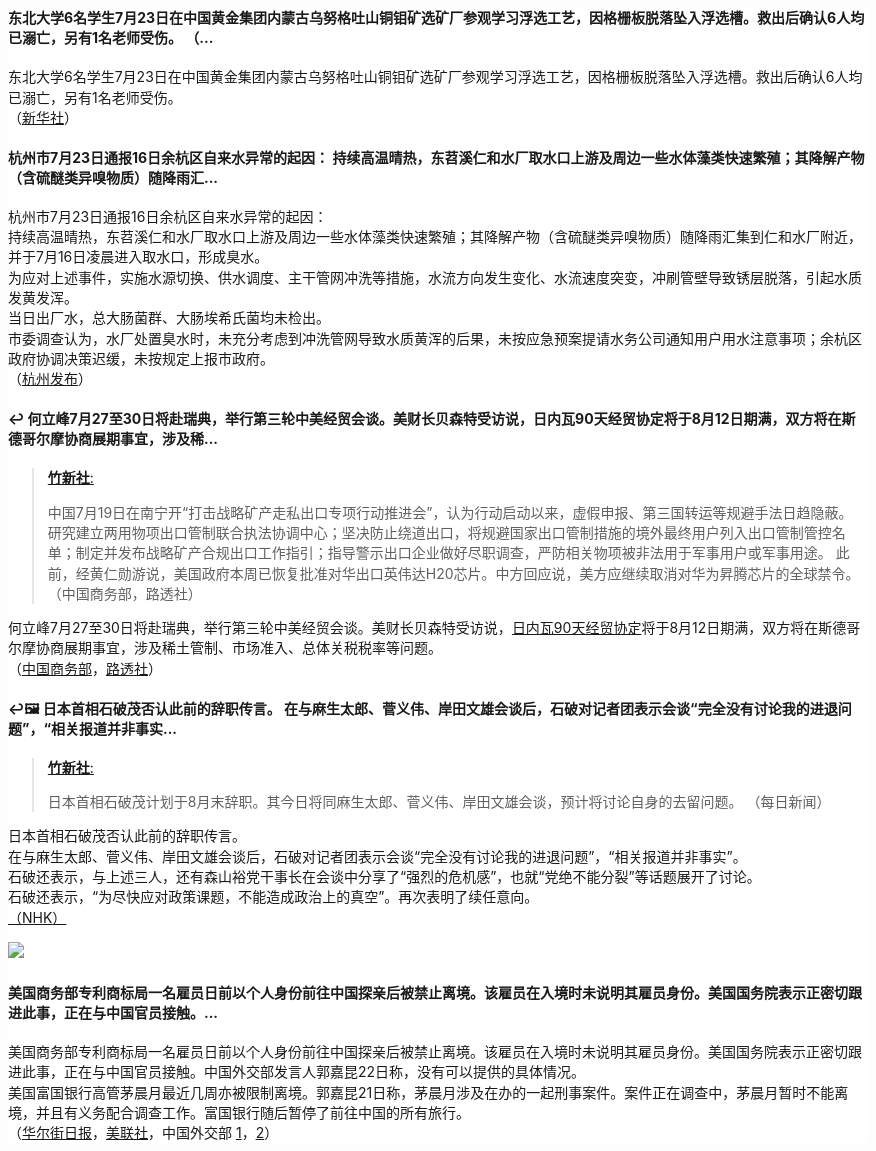 
#### 东北大学6名学生7月23日在中国黄金集团内蒙古乌努格吐山铜钼矿选矿厂参观学习浮选工艺，因格栅板脱落坠入浮选槽。救出后确认6人均已溺亡，另有1名老师受伤。 （...
<p>东北大学6名学生7月23日在中国黄金集团内蒙古乌努格吐山铜钼矿选矿厂参观学习浮选工艺，因格栅板脱落坠入浮选槽。救出后确认6人均已溺亡，另有1名老师受伤。<br>（<a href="http://www.news.cn/20250723/34bd8a3d9597464cba3b346bb717adeb/c.html" target="_blank" rel="noopener" onclick="return confirm('Open this link?\n\n'+this.href);">新华社</a>）</p>


#### 杭州市7月23日通报16日余杭区自来水异常的起因： 持续高温晴热，东苕溪仁和水厂取水口上游及周边一些水体藻类快速繁殖；其降解产物（含硫醚类异嗅物质）随降雨汇...
<p>杭州市7月23日通报16日余杭区自来水异常的起因：<br>持续高温晴热，东苕溪仁和水厂取水口上游及周边一些水体藻类快速繁殖；其降解产物（含硫醚类异嗅物质）随降雨汇集到仁和水厂附近，并于7月16日凌晨进入取水口，形成臭水。<br>为应对上述事件，实施水源切换、供水调度、主干管网冲洗等措施，水流方向发生变化、水流速度突变，冲刷管壁导致锈层脱落，引起水质发黄发浑。<br>当日出厂水，总大肠菌群、大肠埃希氏菌均未检出。<br>市委调查认为，水厂处置臭水时，未充分考虑到冲洗管网导致水质黄浑的后果，未按应急预案提请水务公司通知用户用水注意事项；余杭区政府协调决策迟缓，未按规定上报市政府。<br>（<a href="https://mp.weixin.qq.com/s/zlyEDmR5WrdWKsjeeVCEJw" target="_blank" rel="noopener" onclick="return confirm('Open this link?\n\n'+this.href);">杭州发布</a>）</p>


#### ↩️ 何立峰7月27至30日将赴瑞典，举行第三轮中美经贸会谈。美财长贝森特受访说，日内瓦90天经贸协定将于8月12日期满，双方将在斯德哥尔摩协商展期事宜，涉及稀...
<div class="rsshub-quote"><blockquote>                                    <p><a href="https://t.me/tnews365/33870"><b>竹新社</b>:</a></p>                                                                        <p>中国7月19日在南宁开“打击战略矿产走私出口专项行动推进会”，认为行动启动以来，虚假申报、第三国转运等规避手法日趋隐蔽。 研究建立两用物项出口管制联合执法协调中心；坚决防止绕道出口，将规避国家出口管制措施的境外最终用户列入出口管制管控名单；制定并发布战略矿产合规出口工作指引；指导警示出口企业做好尽职调查，严防相关物项被非法用于军事用户或军事用途。 此前，经黄仁勋游说，美国政府本周已恢复批准对华出口英伟达H20芯片。中方回应说，美方应继续取消对华为昇腾芯片的全球禁令。 （中国商务部，路透社）</p>                                </blockquote></div><p>何立峰7月27至30日将赴瑞典，举行第三轮中美经贸会谈。美财长贝森特受访说，<a href="https://t.me/tnews365/33393" target="_blank" rel="noopener" onclick="return confirm('Open this link?\n\n'+this.href);">日内瓦90天经贸协定</a>将于8月12日期满，双方将在斯德哥尔摩协商展期事宜，涉及稀土管制、市场准入、总体关税税率等问题。<br>（<a href="https://www.mofcom.gov.cn/xwfb/xwfyrth/art/2025/art_1c7c3287b9aa4a03a1d07363e7f2f221.html" target="_blank" rel="noopener" onclick="return confirm('Open this link?\n\n'+this.href);">中国商务部</a>，<a href="https://www.reuters.com/world/china/us-china-discuss-tariff-deadline-extension-trump-reaches-philippines-deal-2025-07-22/" target="_blank" rel="noopener" onclick="return confirm('Open this link?\n\n'+this.href);">路透社</a>）</p>


#### ↩️🖼 日本首相石破茂否认此前的辞职传言。 在与麻生太郎、菅义伟、岸田文雄会谈后，石破对记者团表示会谈“完全没有讨论我的进退问题”，“相关报道并非事实...
<div class="rsshub-quote"><blockquote>                                    <p><a href="https://t.me/tnews365/33889"><b>竹新社</b>:</a></p>                                                                        <p>日本首相石破茂计划于8月末辞职。其今日将同麻生太郎、菅义伟、岸田文雄会谈，预计将讨论自身的去留问题。 （每日新闻）</p>                                </blockquote></div><p>日本首相石破茂否认此前的辞职传言。<br>在与麻生太郎、菅义伟、岸田文雄会谈后，石破对记者团表示会谈“完全没有讨论我的进退问题”，“相关报道并非事实”。<br>石破还表示，与上述三人，还有森山裕党干事长在会谈中分享了“强烈的危机感”，也就“党绝不能分裂”等话题展开了讨论。<br>石破还表示，“为尽快应对政策课题，不能造成政治上的真空”。再次表明了续任意向。<br><a href="https://www3.nhk.or.jp/news/html/20250723/k10014872251000.html" target="_blank" rel="noopener" onclick="return confirm('Open this link?\n\n'+this.href);">（</a><a href="https://www3.nhk.or.jp/news/html/20250723/k10014872251000.html" target="_blank" rel="noopener" onclick="return confirm('Open this link?\n\n'+this.href);">NHK</a><a href="https://www3.nhk.or.jp/news/html/20250723/k10014872251000.html" target="_blank" rel="noopener" onclick="return confirm('Open this link?\n\n'+this.href);">）</a></p><img src="https://cdn5.cdn-telegram.org/file/NxU1qf6cBxfOl-IR52xiIBmVprEk_ofLDDH-pbk7bhdCkDK9WCkbxV8cDMDcrff_geeb9l5sHZIPDNjq3pZ99NCYDkk_E5sMAhcQh7sxdmAUOV5Uxadueo3BYbOKvYxKD5xm8k2mfFkiBBv9u2kcltQ7itbhoSwcTMtpU8lEP2zp6QHx2KO3uVORXhChU9Lis6bNpgYNRB80iZk6Rt4hoS-C1GWeB2mQFvtijps_fClSibtzqPd1J1wlPOJ5NCvCtHyUZfI7TaoSjXLSWyT37YDi2a4pPnPxsqFAtU1gfuZlRDOPtD_tHeABG5J7f7WCJ6V9moXGPKy-vi8-L8gS1A.jpg" referrerpolicy="no-referrer">


#### 美国商务部专利商标局一名雇员日前以个人身份前往中国探亲后被禁止离境。该雇员在入境时未说明其雇员身份。美国国务院表示正密切跟进此事，正在与中国官员接触。...
<p>美国商务部专利商标局一名雇员日前以个人身份前往中国探亲后被禁止离境。该雇员在入境时未说明其雇员身份。美国国务院表示正密切跟进此事，正在与中国官员接触。中国外交部发言人郭嘉昆22日称，没有可以提供的具体情况。<br>美国富国银行高管茅晨月最近几周亦被限制离境。郭嘉昆21日称，茅晨月涉及在办的一起刑事案件。案件正在调查中，茅晨月暂时不能离境，并且有义务配合调查工作。富国银行随后暂停了前往中国的所有旅行。<br>（<a href="https://cn.wsj.com/articles/u-s-says-government-employee-blocked-from-leaving-china-eca4edd9" target="_blank" rel="noopener" onclick="return confirm('Open this link?\n\n'+this.href);">华尔街日报</a>，<a href="https://apnews.com/article/china-exit-ban-united-states-employee-8c95a8c133f9c9ef865d5b75f91f223f" target="_blank" rel="noopener" onclick="return confirm('Open this link?\n\n'+this.href);">美联社</a>，中国外交部 <a href="https://www.fmprc.gov.cn/web/fyrbt_673021/jzhsl_673025/202507/t20250721_11674365.shtml" target="_blank" rel="noopener" onclick="return confirm('Open this link?\n\n'+this.href);">1</a>，<a href="https://www.fmprc.gov.cn/web/fyrbt_673021/202507/t20250722_11675063.shtml" target="_blank" rel="noopener" onclick="return confirm('Open this link?\n\n'+this.href);">2</a>）</p>

